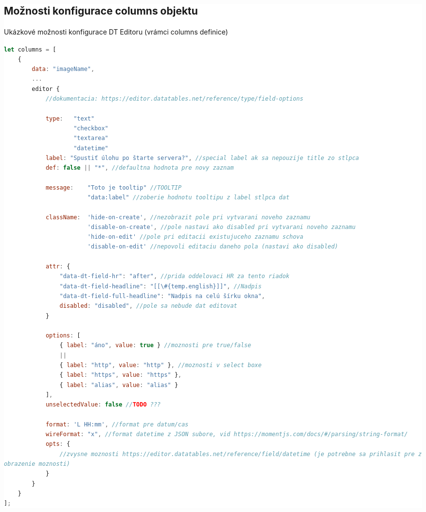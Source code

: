 ## Možnosti konfigurace columns objektu

Ukázkové možnosti konfigurace DT Editoru (vrámci columns definice)

```javascript
let columns = [
    {
        data: "imageName",
        ...
        editor {
            //dokumentacia: https://editor.datatables.net/reference/type/field-options

            type:   "text"
                    "checkbox"
                    "textarea"
                    "datetime"
            label: "Spustiť úlohu po štarte servera?", //special label ak sa nepouzije title zo stlpca
            def: false || "*", //defaultna hodnota pre novy zaznam

            message:    "Toto je tooltip" //TOOLTIP
                        "data:label" //zoberie hodnotu tooltipu z label stlpca dat

            className:  'hide-on-create', //nezobrazit pole pri vytvarani noveho zaznamu
                        'disable-on-create', //pole nastavi ako disabled pri vytvarani noveho zaznamu
                        'hide-on-edit' //pole pri editacii existujuceho zaznamu schova
                        'disable-on-edit' //nepovoli editaciu daneho pola (nastavi ako disabled)

            attr: {
                "data-dt-field-hr": "after", //prida oddelovaci HR za tento riadok
                "data-dt-field-headline": "[[\#{temp.english}]]", //Nadpis
                "data-dt-field-full-headline": "Nadpis na celú šírku okna",
                disabled: "disabled", //pole sa nebude dat editovat
            }

            options: [
                { label: "áno", value: true } //moznosti pre true/false
                ||
                { label: "http", value: "http" }, //moznosti v select boxe
                { label: "https", value: "https" },
                { label: "alias", value: "alias" }
            ],
            unselectedValue: false //TODO ???

            format: 'L HH:mm', //format pre datum/cas
            wireFormat: "x", //format datetime z JSON subore, vid https://momentjs.com/docs/#/parsing/string-format/
            opts: {
                //zvysne moznosti https://editor.datatables.net/reference/field/datetime (je potrebne sa prihlasit pre zobrazenie moznosti)
            }
        }
    }
];
```
